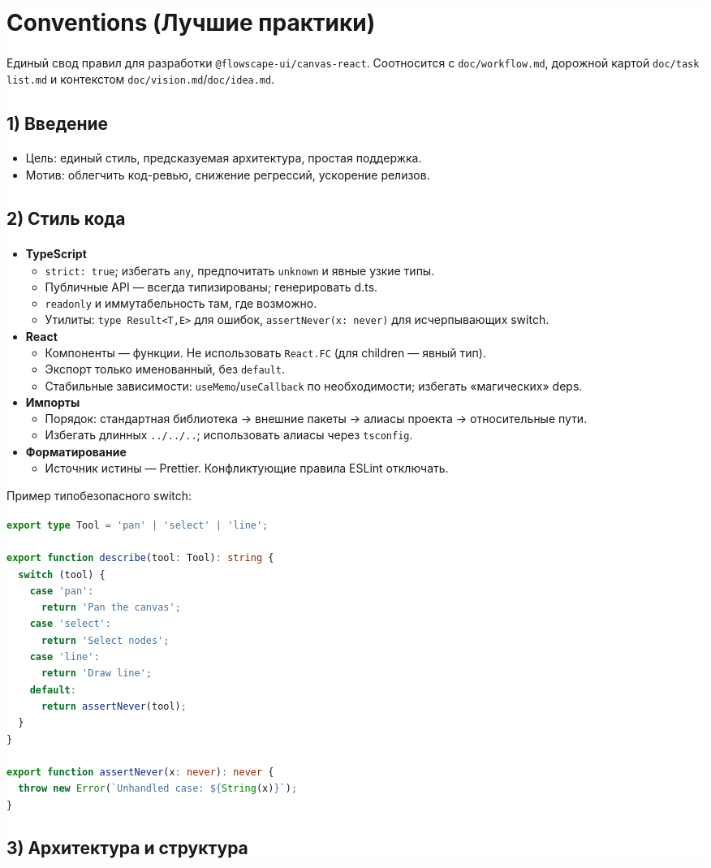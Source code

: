 # Conventions (Лучшие практики)

Единый свод правил для разработки `@flowscape-ui/canvas-react`. Соотносится с `doc/workflow.md`, дорожной картой `doc/tasklist.md` и контекстом `doc/vision.md`/`doc/idea.md`.

## 1) Введение

- Цель: единый стиль, предсказуемая архитектура, простая поддержка.
- Мотив: облегчить код-ревью, снижение регрессий, ускорение релизов.

## 2) Стиль кода

- **TypeScript**
  - `strict: true`; избегать `any`, предпочитать `unknown` и явные узкие типы.
  - Публичные API — всегда типизированы; генерировать d.ts.
  - `readonly` и иммутабельность там, где возможно.
  - Утилиты: `type Result<T,E>` для ошибок, `assertNever(x: never)` для исчерпывающих switch.
- **React**
  - Компоненты — функции. Не использовать `React.FC` (для children — явный тип).
  - Экспорт только именованный, без `default`.
  - Стабильные зависимости: `useMemo`/`useCallback` по необходимости; избегать «магических» deps.
- **Импорты**
  - Порядок: стандартная библиотека → внешние пакеты → алиасы проекта → относительные пути.
  - Избегать длинных `../../..`; использовать алиасы через `tsconfig`.
- **Форматирование**
  - Источник истины — Prettier. Конфликтующие правила ESLint отключать.

Пример типобезопасного switch:

```ts
export type Tool = 'pan' | 'select' | 'line';

export function describe(tool: Tool): string {
  switch (tool) {
    case 'pan':
      return 'Pan the canvas';
    case 'select':
      return 'Select nodes';
    case 'line':
      return 'Draw line';
    default:
      return assertNever(tool);
  }
}

export function assertNever(x: never): never {
  throw new Error(`Unhandled case: ${String(x)}`);
}
```

## 3) Архитектура и структура
